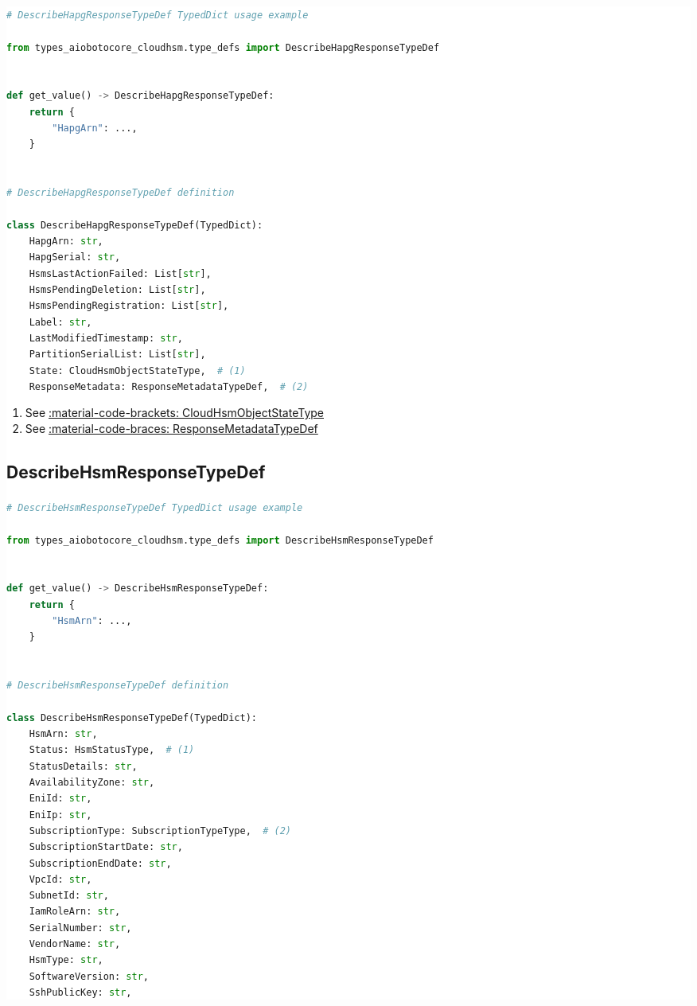 ```python
# DescribeHapgResponseTypeDef TypedDict usage example

from types_aiobotocore_cloudhsm.type_defs import DescribeHapgResponseTypeDef


def get_value() -> DescribeHapgResponseTypeDef:
    return {
        "HapgArn": ...,
    }


# DescribeHapgResponseTypeDef definition

class DescribeHapgResponseTypeDef(TypedDict):
    HapgArn: str,
    HapgSerial: str,
    HsmsLastActionFailed: List[str],
    HsmsPendingDeletion: List[str],
    HsmsPendingRegistration: List[str],
    Label: str,
    LastModifiedTimestamp: str,
    PartitionSerialList: List[str],
    State: CloudHsmObjectStateType,  # (1)
    ResponseMetadata: ResponseMetadataTypeDef,  # (2)
```

1. See [:material-code-brackets: CloudHsmObjectStateType](./literals.md#cloudhsmobjectstatetype)
2. See [:material-code-braces: ResponseMetadataTypeDef](./type_defs.md#responsemetadatatypedef)

## DescribeHsmResponseTypeDef

```python
# DescribeHsmResponseTypeDef TypedDict usage example

from types_aiobotocore_cloudhsm.type_defs import DescribeHsmResponseTypeDef


def get_value() -> DescribeHsmResponseTypeDef:
    return {
        "HsmArn": ...,
    }


# DescribeHsmResponseTypeDef definition

class DescribeHsmResponseTypeDef(TypedDict):
    HsmArn: str,
    Status: HsmStatusType,  # (1)
    StatusDetails: str,
    AvailabilityZone: str,
    EniId: str,
    EniIp: str,
    SubscriptionType: SubscriptionTypeType,  # (2)
    SubscriptionStartDate: str,
    SubscriptionEndDate: str,
    VpcId: str,
    SubnetId: str,
    IamRoleArn: str,
    SerialNumber: str,
    VendorName: str,
    HsmType: str,
    SoftwareVersion: str,
    SshPublicKey: str,
```